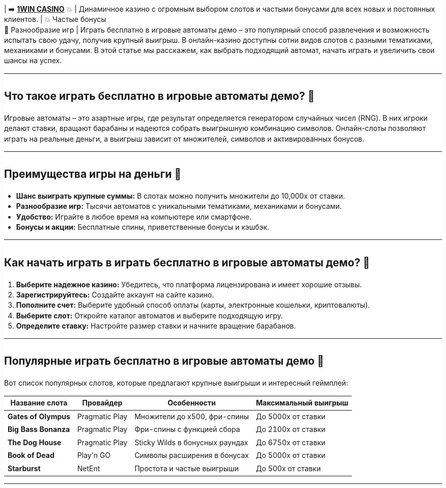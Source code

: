 | ➡️ [**1WIN CASINO**](https://brandplay.link/6F5VqbyZ) 💥          | Динамичное казино с огромным выбором слотов и частыми бонусами для всех новых и постоянных клиентов.                                                                       | 💥 Частые бонусы <br> 🎲 Разнообразие игр                                                                                                                                    |
Играть бесплатно в игровые автоматы демо – это популярный способ развлечения и возможность испытать свою удачу, получив крупный выигрыш. В онлайн-казино доступны сотни видов слотов с разными тематиками, механиками и бонусами. В этой статье мы расскажем, как выбрать подходящий автомат, начать играть и увеличить свои шансы на успех.

---

## Что такое играть бесплатно в игровые автоматы демо? 🧐

Игровые автоматы – это азартные игры, где результат определяется генератором случайных чисел (RNG). В них игроки делают ставки, вращают барабаны и надеются собрать выигрышную комбинацию символов. Онлайн-слоты позволяют играть на реальные деньги, а выигрыш зависит от множителей, символов и активированных бонусов.

---

## Преимущества игры на деньги 🎁

- **Шанс выиграть крупные суммы:** В слотах можно получить множители до 10,000x от ставки.  
- **Разнообразие игр:** Тысячи автоматов с уникальными тематиками, механиками и бонусами.  
- **Удобство:** Играйте в любое время на компьютере или смартфоне.  
- **Бонусы и акции:** Бесплатные спины, приветственные бонусы и кэшбэк.  

---

## Как начать играть в играть бесплатно в игровые автоматы демо? 🔑

1. **Выберите надежное казино:** Убедитесь, что платформа лицензирована и имеет хорошие отзывы.  
2. **Зарегистрируйтесь:** Создайте аккаунт на сайте казино.  
3. **Пополните счет:** Выберите удобный способ оплаты (карты, электронные кошельки, криптовалюты).  
4. **Выберите слот:** Откройте каталог автоматов и выберите подходящую игру.  
5. **Определите ставку:** Настройте размер ставки и начните вращение барабанов.  

---

## Популярные играть бесплатно в игровые автоматы демо 🌟

Вот список популярных слотов, которые предлагают крупные выигрыши и интересный геймплей:

| **Название слота**       | **Провайдер**          | **Особенности**                   | **Максимальный выигрыш** |
|---------------------------|------------------------|------------------------------------|--------------------------|
| **Gates of Olympus**      | Pragmatic Play         | Множители до x500, фри-спины      | До 5000x от ставки       |
| **Big Bass Bonanza**      | Pragmatic Play         | Фри-спины с функцией сбора        | До 2100x от ставки       |
| **The Dog House**         | Pragmatic Play         | Sticky Wilds в бонусных раундах   | До 6750x от ставки       |
| **Book of Dead**          | Play'n GO              | Символы расширения в бонусах      | До 5000x от ставки       |
| **Starburst**             | NetEnt                 | Простота и частые выигрыши        | До 500x от ставки        |

---